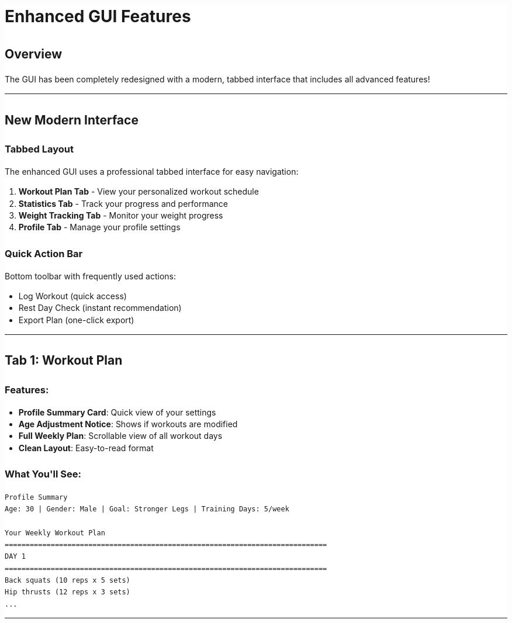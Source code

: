 # Enhanced GUI Features

## Overview

The GUI has been completely redesigned with a modern, tabbed interface that includes all advanced features!

---

## New Modern Interface

### Tabbed Layout
The enhanced GUI uses a professional tabbed interface for easy navigation:

1. **Workout Plan Tab** - View your personalized workout schedule
2. **Statistics Tab** - Track your progress and performance
3. **Weight Tracking Tab** - Monitor your weight progress
4. **Profile Tab** - Manage your profile settings

### Quick Action Bar
Bottom toolbar with frequently used actions:
- Log Workout (quick access)
- Rest Day Check (instant recommendation)
- Export Plan (one-click export)

---

## Tab 1: Workout Plan

### Features:
- **Profile Summary Card**: Quick view of your settings
- **Age Adjustment Notice**: Shows if workouts are modified
- **Full Weekly Plan**: Scrollable view of all workout days
- **Clean Layout**: Easy-to-read format

### What You'll See:
```
Profile Summary
Age: 30 | Gender: Male | Goal: Stronger Legs | Training Days: 5/week

Your Weekly Workout Plan
=============================================================================
DAY 1
=============================================================================
Back squats (10 reps x 5 sets)
Hip thrusts (12 reps x 3 sets)
...
```

---